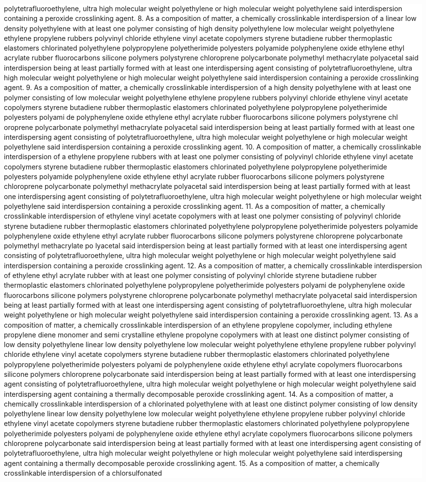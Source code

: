 polytetrafluoroethylene, ultra high molecular weight polyethylene or high molecular weight polyethylene said interdispersion containing a peroxide crosslinking agent. 8. As a composition of matter, a chemically crosslinkable interdispersion of a linear low density polyethylene with at least one polymer consisting of high density polyethylene low molecular weight polyethylene ethylene propylene rubbers polyvinyl chloride ethylene vinyl acetate copolymers styrene butadiene rubber thermoplastic elastomers chlorinated polyethylene polypropylene polyetherimide polyesters polyamide polyphenylene oxide ethylene ethyl acrylate rubber fluorocarbons silicone polymers polystyrene chloroprene polycarbonate polymethyl methacrylate polyacetal said interdispersion being at least partially formed with at least one interdispersing agent consisting of polytetrafluoroethylene, ultra high molecular weight polyethylene or high molecular weight polyethylene said interdispersion containing a peroxide crosslinking agent. 9. As a composition of matter, a chemically crosslinkable interdispersion of a high density polyethylene with at least one polymer consisting of low molecular weight polyethylene ethylene propylene rubbers polyvinyl chloride ethylene vinyl acetate copolymers styrene butadiene rubber thermoplastic elastomers chlorinated polyethylene polypropylene polyetherimide polyesters polyami de polyphenylene oxide ethylene ethyl acrylate rubber fluorocarbons silicone polymers polystyrene chl oroprene polycarbonate polymethyl methacrylate polyacetal said interdispersion being at least partially formed with at least one interdispersing agent consisting of polytetrafluoroethylene, ultra high molecular weight polyethylene or high molecular weight polyethylene said interdispersion containing a peroxide crosslinking agent. 10. A composition of matter, a chemically crosslinkable interdispersion of a ethylene propylene rubbers with at least one polymer consisting of polyvinyl chloride ethylene vinyl acetate copolymers styrene butadiene rubber thermoplastic elastomers chlorinated polyethylene polypropylene polyetherimide polyesters polyamide polyphenylene oxide ethylene ethyl acrylate rubber fluorocarbons silicone polymers polystyrene chloroprene polycarbonate polymethyl methacrylate polyacetal said interdispersion being at least partially formed with at least one interdispersing agent consisting of polytetrafluoroethylene, ultra high molecular weight polyethylene or high molecular weight polyethylene said interdispersion containing a peroxide crosslinking agent. 11. As a composition of matter, a chemically crosslinkable interdispersion of ethylene vinyl acetate copolymers with at least one polymer consisting of polyvinyl chloride styrene butadiene rubber thermoplastic elastomers chlorinated polyethylene polypropylene polyetherimide polyesters polyamide polyphenylene oxide ethylene ethyl acrylate rubber fluorocarbons silicone polymers polystyrene chloroprene polycarbonate polymethyl methacrylate po lyacetal said interdispersion being at least partially formed with at least one interdispersing agent consisting of polytetrafluoroethylene, ultra high molecular weight polyethylene or high molecular weight polyethylene said interdispersion containing a peroxide crosslinking agent. 12. As a composition of matter, a chemically crosslinkable interdispersion of ethylene ethyl acrylate rubber with at least one polymer consisting of polyvinyl chloride styrene butadiene rubber thermoplastic elastomers chlorinated polyethylene polypropylene polyetherimide polyesters polyami de polyphenylene oxide fluorocarbons silicone polymers polystyrene chloroprene polycarbonate polymethyl methacrylate polyacetal said interdispersion being at least partially formed with at least one interdispersing agent consisting of polytetrafluoroethylene, ultra high molecular weight polyethylene or high molecular weight polyethylene said interdispersion containing a peroxide crosslinking agent. 13. As a composition of matter, a chemically crosslinkable interdispersion of an ethylene propylene copolymer, including ethylene propylene diene monomer and semi crystalline ethylene propolyne copolymers with at least one distinct polymer consisting of low density polyethylene linear low density polyethylene low molecular weight polyethylene ethylene propylene rubber polyvinyl chloride ethylene vinyl acetate copolymers styrene butadiene rubber thermoplastic elastomers chlorinated polyethylene polypropylene polyetherimide polyesters polyami de polyphenylene oxide ethylene ethyl acrylate copolymers fluorocarbons silicone polymers chloroprene polycarbonate said interdispersion being at least partially formed with at least one interdispersing agent consisting of polytetrafluoroethylene, ultra high molecular weight polyethylene or high molecular weight polyethylene said interdispersing agent containing a thermally decomposable peroxide crosslinking agent. 14. As a composition of matter, a chemically crosslinkable interdispersion of a chlorinated polyethylene with at least one distinct polymer consisting of low density polyethylene linear low density polyethylene low molecular weight polyethylene ethylene propylene rubber polyvinyl chloride ethylene vinyl acetate copolymers styrene butadiene rubber thermoplastic elastomers chlorinated polyethylene polypropylene polyetherimide polyesters polyami de polyphenylene oxide ethylene ethyl acrylate copolymers fluorocarbons silicone polymers chloroprene polycarbonate said interdispersion being at least partially formed with at least one interdispersing agent consisting of polytetrafluoroethylene, ultra high molecular weight polyethylene or high molecular weight polyethylene said interdispersing agent containing a thermally decomposable peroxide crosslinking agent. 15. As a composition of matter, a chemically crosslinkable interdispersion of a chlorsulfonated
